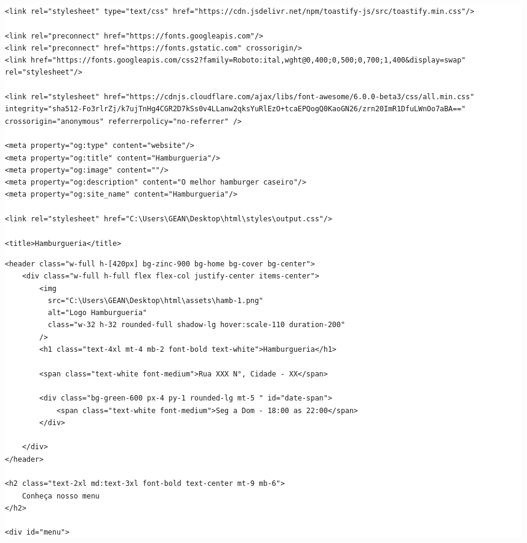 <!DOCTYPE html>
<html lang="en">
<head>
    <meta charset="UTF-8">
    <meta name="viewport" content="width=device-width, initial-scale=1.0">

    <link rel="stylesheet" type="text/css" href="https://cdn.jsdelivr.net/npm/toastify-js/src/toastify.min.css"/>

    <link rel="preconnect" href="https://fonts.googleapis.com"/>
    <link rel="preconnect" href="https://fonts.gstatic.com" crossorigin/>
    <link href="https://fonts.googleapis.com/css2?family=Roboto:ital,wght@0,400;0,500;0,700;1,400&display=swap" 
    rel="stylesheet"/>
    
    <link rel="stylesheet" href="https://cdnjs.cloudflare.com/ajax/libs/font-awesome/6.0.0-beta3/css/all.min.css" 
    integrity="sha512-Fo3rlrZj/k7ujTnHg4CGR2D7kSs0v4LLanw2qksYuRlEzO+tcaEPQogQ0KaoGN26/zrn20ImR1DfuLWnOo7aBA==" 
    crossorigin="anonymous" referrerpolicy="no-referrer" />

    <meta property="og:type" content="website"/>
    <meta property="og:title" content="Hamburgueria"/>
    <meta property="og:image" content=""/>
    <meta property="og:description" content="O melhor hamburger caseiro"/>
    <meta property="og:site_name" content="Hamburgueria"/>

    <link rel="stylesheet" href="C:\Users\GEAN\Desktop\html\styles\output.css"/>

    <title>Hamburgueria</title>
</head>
<body>
    
    <header class="w-full h-[420px] bg-zinc-900 bg-home bg-cover bg-center">
        <div class="w-full h-full flex flex-col justify-center items-center">
            <img
              src="C:\Users\GEAN\Desktop\html\assets\hamb-1.png"
              alt="Logo Hamburgueria"
              class="w-32 h-32 rounded-full shadow-lg hover:scale-110 duration-200"             
            />
            <h1 class="text-4xl mt-4 mb-2 font-bold text-white">Hamburgueria</h1>
            
            <span class="text-white font-medium">Rua XXX N°, Cidade - XX</span>

            <div class="bg-green-600 px-4 py-1 rounded-lg mt-5 " id="date-span">
                <span class="text-white font-medium">Seg a Dom - 18:00 as 22:00</span>
            </div>

        </div>
    </header>

    <h2 class="text-2xl md:text-3xl font-bold text-center mt-9 mb-6">
        Conheça nosso menu
    </h2>

    <div id="menu">

